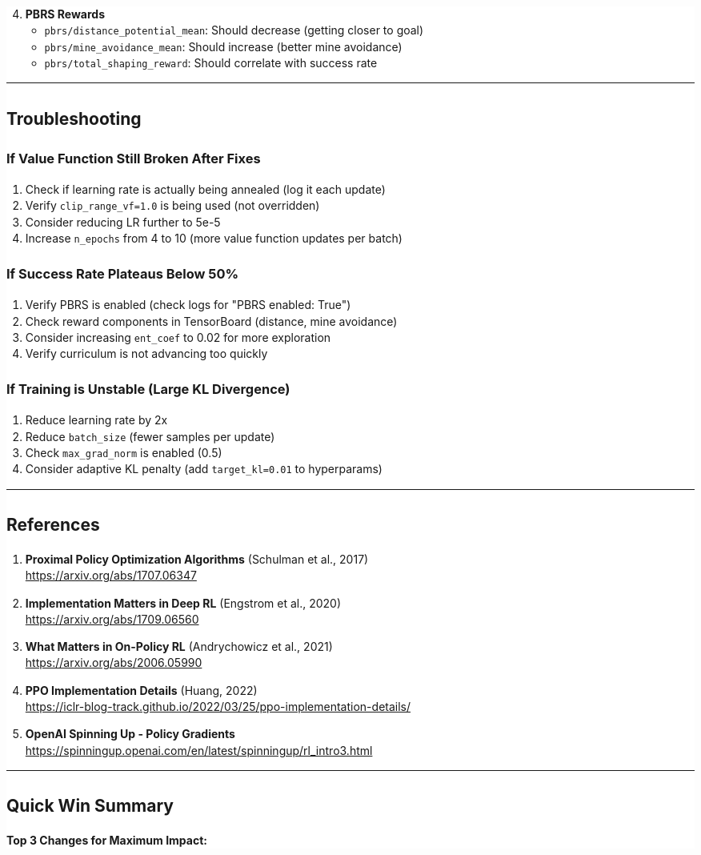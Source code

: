 4. **PBRS Rewards**
   - `pbrs/distance_potential_mean`: Should decrease (getting closer to goal)
   - `pbrs/mine_avoidance_mean`: Should increase (better mine avoidance)
   - `pbrs/total_shaping_reward`: Should correlate with success rate

---

## Troubleshooting

### If Value Function Still Broken After Fixes
1. Check if learning rate is actually being annealed (log it each update)
2. Verify `clip_range_vf=1.0` is being used (not overridden)
3. Consider reducing LR further to 5e-5
4. Increase `n_epochs` from 4 to 10 (more value function updates per batch)

### If Success Rate Plateaus Below 50%
1. Verify PBRS is enabled (check logs for "PBRS enabled: True")
2. Check reward components in TensorBoard (distance, mine avoidance)
3. Consider increasing `ent_coef` to 0.02 for more exploration
4. Verify curriculum is not advancing too quickly

### If Training is Unstable (Large KL Divergence)
1. Reduce learning rate by 2x
2. Reduce `batch_size` (fewer samples per update)
3. Check `max_grad_norm` is enabled (0.5)
4. Consider adaptive KL penalty (add `target_kl=0.01` to hyperparams)

---

## References

1. **Proximal Policy Optimization Algorithms** (Schulman et al., 2017)  
   https://arxiv.org/abs/1707.06347

2. **Implementation Matters in Deep RL** (Engstrom et al., 2020)  
   https://arxiv.org/abs/1709.06560

3. **What Matters in On-Policy RL** (Andrychowicz et al., 2021)  
   https://arxiv.org/abs/2006.05990

4. **PPO Implementation Details** (Huang, 2022)  
   https://iclr-blog-track.github.io/2022/03/25/ppo-implementation-details/

5. **OpenAI Spinning Up - Policy Gradients**  
   https://spinningup.openai.com/en/latest/spinningup/rl_intro3.html

---

## Quick Win Summary

**Top 3 Changes for Maximum Impact:**
